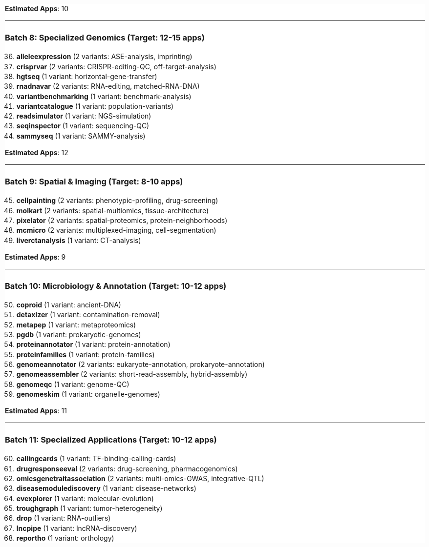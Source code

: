 **Estimated Apps**: 10

---

### Batch 8: Specialized Genomics (Target: 12-15 apps)

36. **alleleexpression** (2 variants: ASE-analysis, imprinting)
37. **crisprvar** (2 variants: CRISPR-editing-QC, off-target-analysis)
38. **hgtseq** (1 variant: horizontal-gene-transfer)
39. **rnadnavar** (2 variants: RNA-editing, matched-RNA-DNA)
40. **variantbenchmarking** (1 variant: benchmark-analysis)
41. **variantcatalogue** (1 variant: population-variants)
42. **readsimulator** (1 variant: NGS-simulation)
43. **seqinspector** (1 variant: sequencing-QC)
44. **sammyseq** (1 variant: SAMMY-analysis)

**Estimated Apps**: 12

---

### Batch 9: Spatial & Imaging (Target: 8-10 apps)

45. **cellpainting** (2 variants: phenotypic-profiling, drug-screening)
46. **molkart** (2 variants: spatial-multiomics, tissue-architecture)
47. **pixelator** (2 variants: spatial-proteomics, protein-neighborhoods)
48. **mcmicro** (2 variants: multiplexed-imaging, cell-segmentation)
49. **liverctanalysis** (1 variant: CT-analysis)

**Estimated Apps**: 9

---

### Batch 10: Microbiology & Annotation (Target: 10-12 apps)

50. **coproid** (1 variant: ancient-DNA)
51. **detaxizer** (1 variant: contamination-removal)
52. **metapep** (1 variant: metaproteomics)
53. **pgdb** (1 variant: prokaryotic-genomes)
54. **proteinannotator** (1 variant: protein-annotation)
55. **proteinfamilies** (1 variant: protein-families)
56. **genomeannotator** (2 variants: eukaryote-annotation, prokaryote-annotation)
57. **genomeassembler** (2 variants: short-read-assembly, hybrid-assembly)
58. **genomeqc** (1 variant: genome-QC)
59. **genomeskim** (1 variant: organelle-genomes)

**Estimated Apps**: 11

---

### Batch 11: Specialized Applications (Target: 10-12 apps)

60. **callingcards** (1 variant: TF-binding-calling-cards)
61. **drugresponseeval** (2 variants: drug-screening, pharmacogenomics)
62. **omicsgenetraitassociation** (2 variants: multi-omics-GWAS, integrative-QTL)
63. **diseasemodulediscovery** (1 variant: disease-networks)
64. **evexplorer** (1 variant: molecular-evolution)
65. **troughgraph** (1 variant: tumor-heterogeneity)
66. **drop** (1 variant: RNA-outliers)
67. **lncpipe** (1 variant: lncRNA-discovery)
68. **reportho** (1 variant: orthology)
